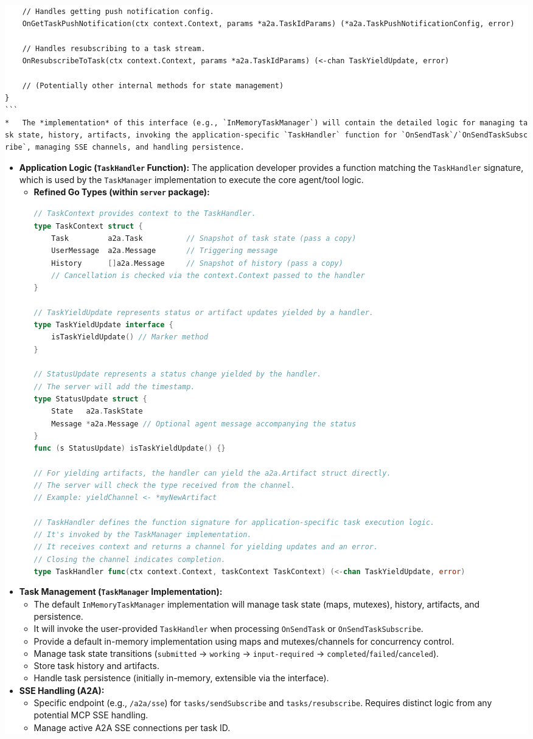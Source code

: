         // Handles getting push notification config.
        OnGetTaskPushNotification(ctx context.Context, params *a2a.TaskIdParams) (*a2a.TaskPushNotificationConfig, error)

        // Handles resubscribing to a task stream.
        OnResubscribeToTask(ctx context.Context, params *a2a.TaskIdParams) (<-chan TaskYieldUpdate, error)

        // (Potentially other internal methods for state management)
    }
    ```
    *   The *implementation* of this interface (e.g., `InMemoryTaskManager`) will contain the detailed logic for managing task state, history, artifacts, invoking the application-specific `TaskHandler` function for `OnSendTask`/`OnSendTaskSubscribe`, managing SSE channels, and handling persistence.
*   **Application Logic (`TaskHandler` Function):** The application developer provides a function matching the `TaskHandler` signature, which is used by the `TaskManager` implementation to execute the core agent/tool logic.
    *   **Refined Go Types (within `server` package):**
        ```go
        // TaskContext provides context to the TaskHandler.
        type TaskContext struct {
            Task         a2a.Task          // Snapshot of task state (pass a copy)
            UserMessage  a2a.Message       // Triggering message
            History      []a2a.Message     // Snapshot of history (pass a copy)
            // Cancellation is checked via the context.Context passed to the handler
        }

        // TaskYieldUpdate represents status or artifact updates yielded by a handler.
        type TaskYieldUpdate interface {
            isTaskYieldUpdate() // Marker method
        }

        // StatusUpdate represents a status change yielded by the handler.
        // The server will add the timestamp.
        type StatusUpdate struct {
            State   a2a.TaskState
            Message *a2a.Message // Optional agent message accompanying the status
        }
        func (s StatusUpdate) isTaskYieldUpdate() {}

        // For yielding artifacts, the handler can yield the a2a.Artifact struct directly.
        // The server will check the type received from the channel.
        // Example: yieldChannel <- *myNewArtifact

        // TaskHandler defines the function signature for application-specific task execution logic.
        // It's invoked by the TaskManager implementation.
        // It receives context and returns a channel for yielding updates and an error.
        // Closing the channel indicates completion.
        type TaskHandler func(ctx context.Context, taskContext TaskContext) (<-chan TaskYieldUpdate, error)
        ```
*   **Task Management (`TaskManager` Implementation):**
    *   The default `InMemoryTaskManager` implementation will manage task state (maps, mutexes), history, artifacts, and persistence.
    *   It will invoke the user-provided `TaskHandler` when processing `OnSendTask` or `OnSendTaskSubscribe`.
    *   Provide a default in-memory implementation using maps and mutexes/channels for concurrency control.
    *   Manage task state transitions (`submitted` -> `working` -> `input-required` -> `completed`/`failed`/`canceled`).
    *   Store task history and artifacts.
    *   Handle task persistence (initially in-memory, extensible via the interface).
*   **SSE Handling (A2A):**
    *   Specific endpoint (e.g., `/a2a/sse`) for `tasks/sendSubscribe` and `tasks/resubscribe`. Requires distinct logic from any potential MCP SSE handling.
    *   Manage active A2A SSE connections per task ID.